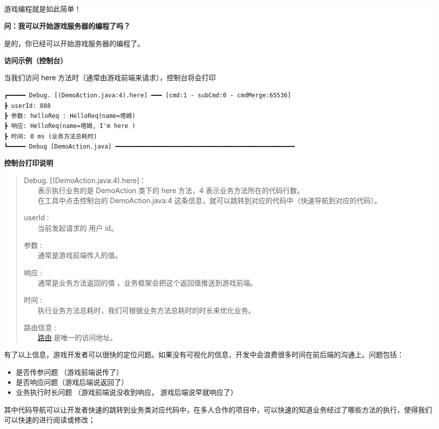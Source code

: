 

游戏编程就是如此简单！



**问：我可以开始游戏服务器的编程了吗？**

是的，你已经可以开始游戏服务器的编程了。



**访问示例（控制台）**

当我们访问 here 方法时（通常由游戏前端来请求），控制台将会打印

```basic
┏━━━━━ Debug. [(DemoAction.java:4).here] ━━━ [cmd:1 - subCmd:0 - cmdMerge:65536]
┣ userId: 888
┣ 参数: helloReq : HelloReq(name=塔姆)
┣ 响应: HelloReq(name=塔姆, I'm here )
┣ 时间: 0 ms (业务方法总耗时)
┗━━━━━ Debug [DemoAction.java] ━━━━━━━━━━━━━━━━━━━━━━━━━━━━━━━━━━━━━━━━━━━━━━━━━━
```


**控制台打印说明**

> Debug. [(DemoAction.java:4).here]：  
> &nbsp;&nbsp;&nbsp;&nbsp;&nbsp;&nbsp;&nbsp;表示执行业务的是 DemoAction 类下的 here 方法，4 表示业务方法所在的代码行数。  
> &nbsp;&nbsp;&nbsp;&nbsp;&nbsp;&nbsp;&nbsp;在工具中点击控制台的 DemoAction.java:4 这条信息，就可以跳转到对应的代码中（快速导航到对应的代码）。
>
> userId :  
> &nbsp;&nbsp;&nbsp;&nbsp;&nbsp;&nbsp;&nbsp;当前发起请求的 用户 id。
>
> 参数 :  
> &nbsp;&nbsp;&nbsp;&nbsp;&nbsp;&nbsp;&nbsp;通常是游戏前端传入的值。
>
> 响应 :  
> &nbsp;&nbsp;&nbsp;&nbsp;&nbsp;&nbsp;&nbsp;通常是业务方法返回的值 ，业务框架会把这个返回值推送到游戏前端。
>
> 时间 :  
> &nbsp;&nbsp;&nbsp;&nbsp;&nbsp;&nbsp;&nbsp;执行业务方法总耗时，我们可根据业务方法总耗时的时长来优化业务。
>
> 路由信息 :  
> &nbsp;&nbsp;&nbsp;&nbsp;&nbsp;&nbsp;&nbsp;[路由](https://www.yuque.com/iohao/game/soxp4u) 是唯一的访问地址。



有了以上信息，游戏开发者可以很快的定位问题。如果没有可视化的信息，开发中会浪费很多时间在前后端的沟通上。问题包括：

- 是否传参问题 （游戏前端说传了）
- 是否响应问题（游戏后端说返回了）
- 业务执行时长问题 （游戏前端说没收到响应， 游戏后端说早就响应了）



其中代码导航可以让开发者快速的跳转到业务类对应代码中，在多人合作的项目中，可以快速的知道业务经过了哪些方法的执行，使得我们可以快速的进行阅读或修改；


